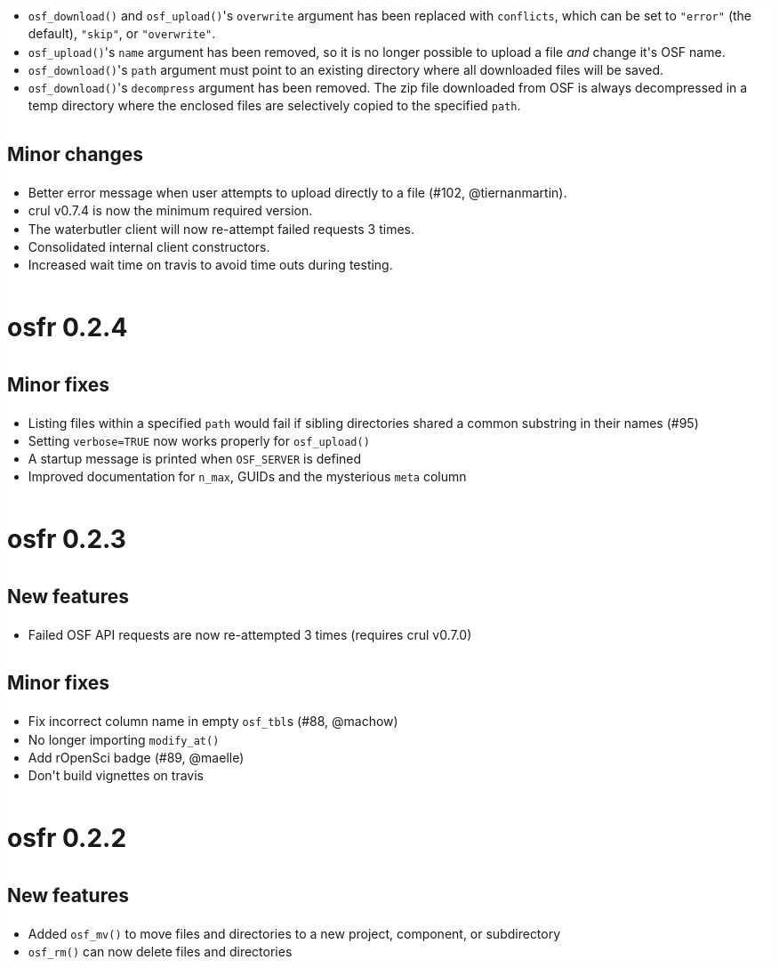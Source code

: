 * `osf_download()` and `osf_upload()`'s `overwrite` argument has been replaced with `conflicts`, which can be set to `"error"` (the default), `"skip"`, or `"overwrite"`.
* `osf_upload()`'s `name` argument has been removed, so it is no longer possible to upload a file *and* change it's OSF name.
* `osf_download()`'s `path` argument must point to an existing directory where all downloaded files will be saved.
* `osf_download()`'s `decompress` argument has been removed. The zip file downloaded from OSF is always decompressed in a temp directory where the enclosed files are selectively copied to the specified `path`.

## Minor changes

* Better error message when user attempts to upload directly to a file
(#102, @tiernanmartin).
* crul v0.7.4 is now the minimum required version.
* The waterbutler client will now re-attempt failed requests 3 times.
* Consolidated internal client constructors.
* Increased wait time on travis to avoid time outs during testing.

# osfr 0.2.4

## Minor fixes

* Listing files within a specified `path` would fail if sibling directories
shared a common substring in their names (#95)
* Setting `verbose=TRUE` now works properly for `osf_upload()`
* A startup message is printed when `OSF_SERVER` is defined
* Improved documentation for `n_max`, GUIDs and the mysterious `meta` column

# osfr 0.2.3

## New features

* Failed OSF API requests are now re-attempted 3 times (requires crul v0.7.0)

## Minor fixes

* Fix incorrect column name in empty `osf_tbl`s (#88, @machow)
* No longer importing `modify_at()`
* Add rOpenSci badge (#89, @maelle)
* Don't build vignettes on travis

# osfr 0.2.2

## New features

* Added `osf_mv()` to move files and directories to a new project, component, or
subdirectory
* `osf_rm()` can now delete files and directories
